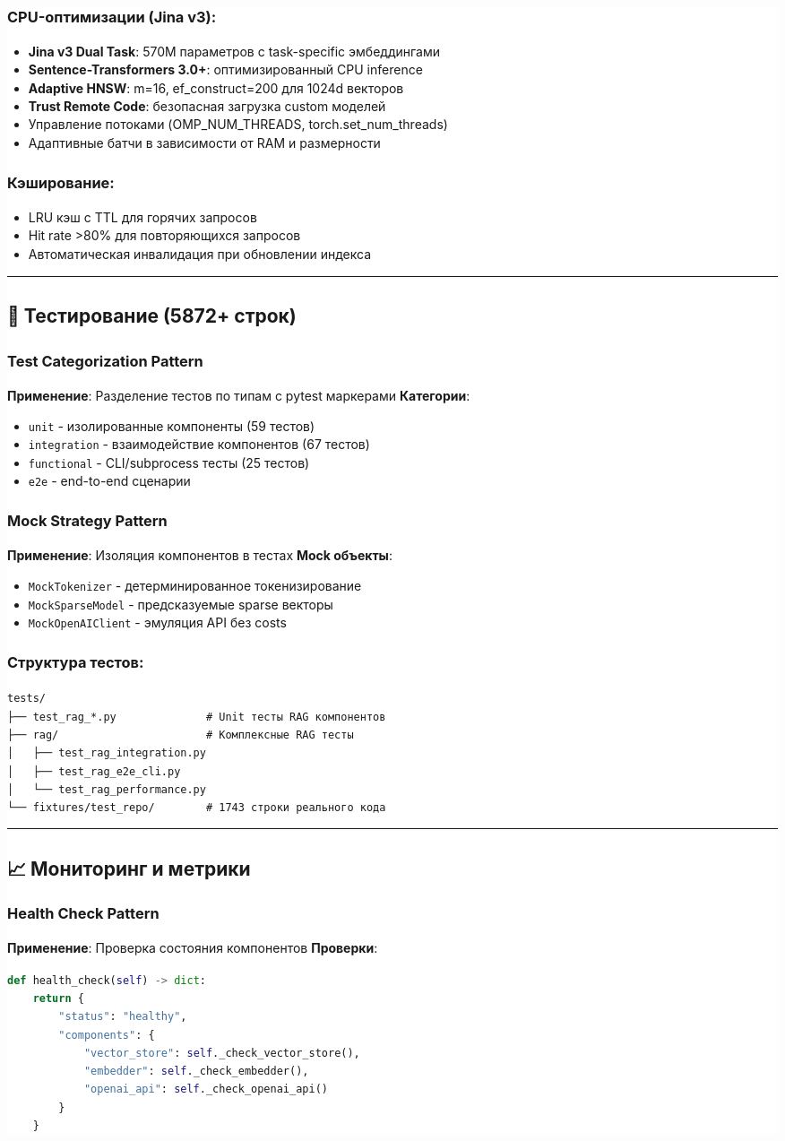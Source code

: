 ### CPU-оптимизации (Jina v3):
- **Jina v3 Dual Task**: 570M параметров с task-specific эмбеддингами
- **Sentence-Transformers 3.0+**: оптимизированный CPU inference
- **Adaptive HNSW**: m=16, ef_construct=200 для 1024d векторов
- **Trust Remote Code**: безопасная загрузка custom моделей
- Управление потоками (OMP_NUM_THREADS, torch.set_num_threads)
- Адаптивные батчи в зависимости от RAM и размерности

### Кэширование:
- LRU кэш с TTL для горячих запросов
- Hit rate >80% для повторяющихся запросов
- Автоматическая инвалидация при обновлении индекса

---

## 🧪 Тестирование (5872+ строк)

### Test Categorization Pattern
**Применение**: Разделение тестов по типам с pytest маркерами
**Категории**:
- `unit` - изолированные компоненты (59 тестов)
- `integration` - взаимодействие компонентов (67 тестов)
- `functional` - CLI/subprocess тесты (25 тестов)
- `e2e` - end-to-end сценарии

### Mock Strategy Pattern
**Применение**: Изоляция компонентов в тестах
**Mock объекты**:
- `MockTokenizer` - детерминированное токенизирование
- `MockSparseModel` - предсказуемые sparse векторы
- `MockOpenAIClient` - эмуляция API без costs

### Структура тестов:
```
tests/
├── test_rag_*.py              # Unit тесты RAG компонентов
├── rag/                       # Комплексные RAG тесты
│   ├── test_rag_integration.py
│   ├── test_rag_e2e_cli.py
│   └── test_rag_performance.py
└── fixtures/test_repo/        # 1743 строки реального кода
```

---

## 📈 Мониторинг и метрики

### Health Check Pattern
**Применение**: Проверка состояния компонентов
**Проверки**:
```python
def health_check(self) -> dict:
    return {
        "status": "healthy",
        "components": {
            "vector_store": self._check_vector_store(),
            "embedder": self._check_embedder(),
            "openai_api": self._check_openai_api()
        }
    }
```
